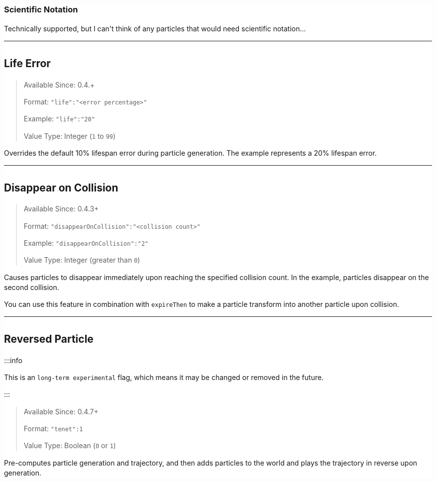 ### Scientific Notation

Technically supported, but I can't think of any particles that would need scientific notation...

---

## Life Error

> Available Since: 0.4.+
>
> Format: `"life":"<error percentage>"`
>
> Example: `"life":"20"`
>
> Value Type: Integer (`1` to `99`)

Overrides the default 10% lifespan error during particle generation. The example represents a 20% lifespan error.

---

## Disappear on Collision

> Available Since: 0.4.3+
>
> Format: `"disappearOnCollision":"<collision count>"`
>
> Example: `"disappearOnCollision":"2"`
>
> Value Type: Integer (greater than `0`)

Causes particles to disappear immediately upon reaching the specified collision count. In the example, particles disappear on the second collision.

You can use this feature in combination with `expireThen` to make a particle transform into another particle upon collision.

---

## Reversed Particle

:::info

This is an `long-term experimental` flag, which means it may be changed or removed in the future.

:::

> Available Since: 0.4.7+
>
> Format: `"tenet":1`
>
> Value Type: Boolean (`0` or `1`)

Pre-computes particle generation and trajectory, and then adds particles to the world and plays the trajectory in reverse upon generation.
